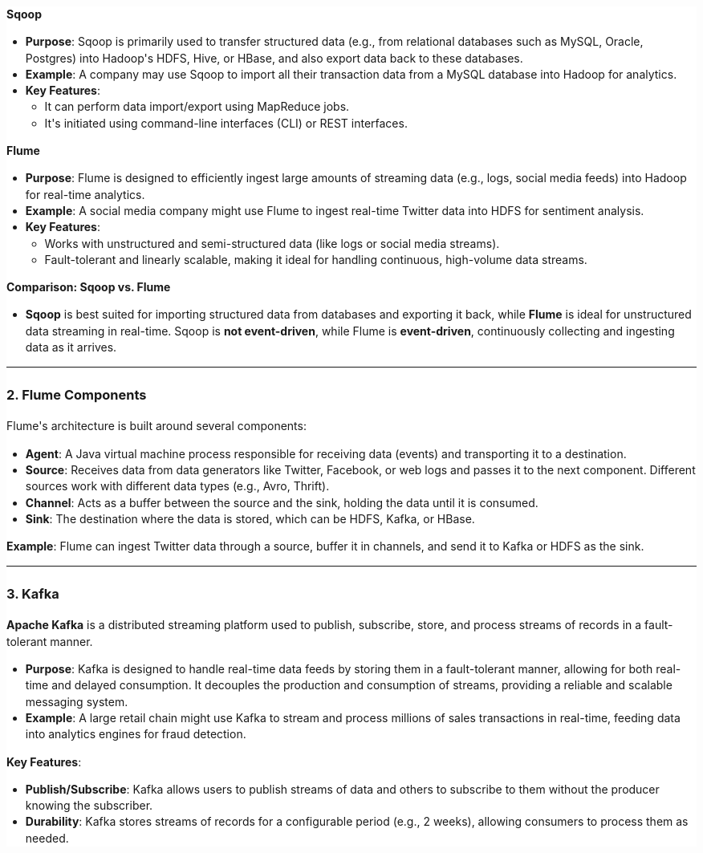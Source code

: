 **Sqoop**
- **Purpose**: Sqoop is primarily used to transfer structured data (e.g., from relational databases such as MySQL, Oracle, Postgres) into Hadoop's HDFS, Hive, or HBase, and also export data back to these databases.
- **Example**: A company may use Sqoop to import all their transaction data from a MySQL database into Hadoop for analytics.
- **Key Features**:
  - It can perform data import/export using MapReduce jobs.
  - It's initiated using command-line interfaces (CLI) or REST interfaces.

**Flume**
- **Purpose**: Flume is designed to efficiently ingest large amounts of streaming data (e.g., logs, social media feeds) into Hadoop for real-time analytics.
- **Example**: A social media company might use Flume to ingest real-time Twitter data into HDFS for sentiment analysis.
- **Key Features**:
  - Works with unstructured and semi-structured data (like logs or social media streams).
  - Fault-tolerant and linearly scalable, making it ideal for handling continuous, high-volume data streams.
  
**Comparison: Sqoop vs. Flume**
- **Sqoop** is best suited for importing structured data from databases and exporting it back, while **Flume** is ideal for unstructured data streaming in real-time. Sqoop is **not event-driven**, while Flume is **event-driven**, continuously collecting and ingesting data as it arrives.

---

### 2. Flume Components
Flume's architecture is built around several components:
- **Agent**: A Java virtual machine process responsible for receiving data (events) and transporting it to a destination.
- **Source**: Receives data from data generators like Twitter, Facebook, or web logs and passes it to the next component. Different sources work with different data types (e.g., Avro, Thrift).
- **Channel**: Acts as a buffer between the source and the sink, holding the data until it is consumed.
- **Sink**: The destination where the data is stored, which can be HDFS, Kafka, or HBase.

**Example**: Flume can ingest Twitter data through a source, buffer it in channels, and send it to Kafka or HDFS as the sink.

---

### 3. Kafka
**Apache Kafka** is a distributed streaming platform used to publish, subscribe, store, and process streams of records in a fault-tolerant manner.
- **Purpose**: Kafka is designed to handle real-time data feeds by storing them in a fault-tolerant manner, allowing for both real-time and delayed consumption. It decouples the production and consumption of streams, providing a reliable and scalable messaging system.
- **Example**: A large retail chain might use Kafka to stream and process millions of sales transactions in real-time, feeding data into analytics engines for fraud detection.

**Key Features**:
- **Publish/Subscribe**: Kafka allows users to publish streams of data and others to subscribe to them without the producer knowing the subscriber.
- **Durability**: Kafka stores streams of records for a configurable period (e.g., 2 weeks), allowing consumers to process them as needed.
